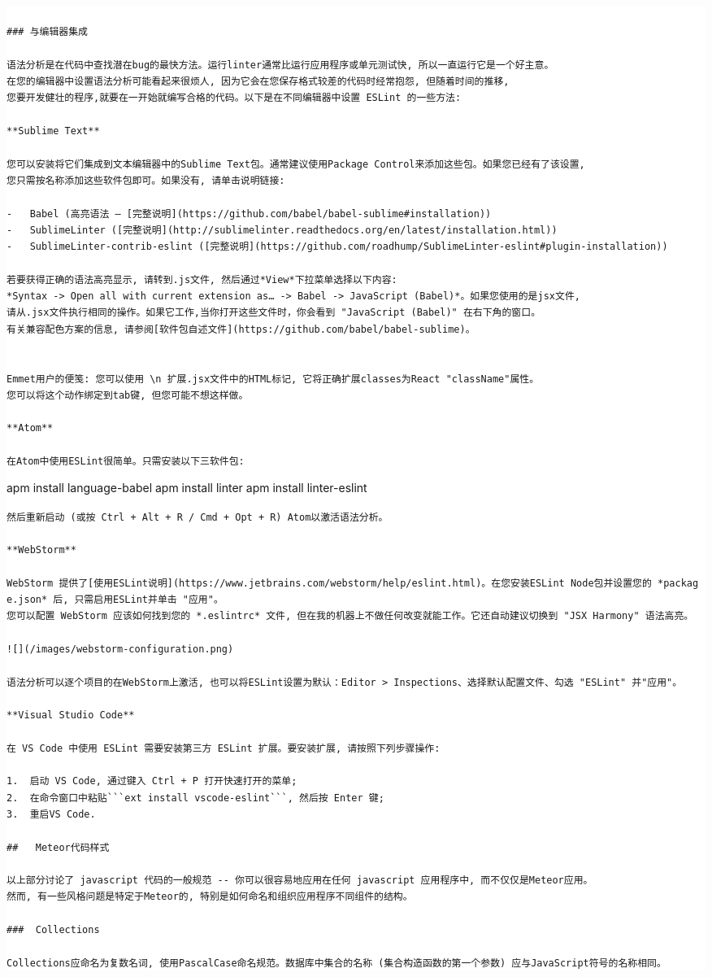 ```

### 与编辑器集成

语法分析是在代码中查找潜在bug的最快方法。运行linter通常比运行应用程序或单元测试快, 所以一直运行它是一个好主意。
在您的编辑器中设置语法分析可能看起来很烦人, 因为它会在您保存格式较差的代码时经常抱怨, 但随着时间的推移, 
您要开发健壮的程序,就要在一开始就编写合格的代码。以下是在不同编辑器中设置 ESLint 的一些方法:

**Sublime Text**

您可以安装将它们集成到文本编辑器中的Sublime Text包。通常建议使用Package Control来添加这些包。如果您已经有了该设置,
您只需按名称添加这些软件包即可。如果没有, 请单击说明链接:

-   Babel (高亮语法 – [完整说明](https://github.com/babel/babel-sublime#installation))
-   SublimeLinter ([完整说明](http://sublimelinter.readthedocs.org/en/latest/installation.html))
-   SublimeLinter-contrib-eslint ([完整说明](https://github.com/roadhump/SublimeLinter-eslint#plugin-installation))

若要获得正确的语法高亮显示, 请转到.js文件, 然后通过*View*下拉菜单选择以下内容: 
*Syntax -> Open all with current extension as… -> Babel -> JavaScript (Babel)*。如果您使用的是jsx文件,
请从.jsx文件执行相同的操作。如果它工作,当你打开这些文件时，你会看到 "JavaScript (Babel)" 在右下角的窗口。
有关兼容配色方案的信息, 请参阅[软件包自述文件](https://github.com/babel/babel-sublime)。
 

Emmet用户的便笺: 您可以使用 \n 扩展.jsx文件中的HTML标记, 它将正确扩展classes为React "className"属性。
您可以将这个动作绑定到tab键, 但您可能不想这样做。

**Atom**

在Atom中使用ESLint很简单。只需安装以下三软件包:

``` 
apm install language-babel
apm install linter
apm install linter-eslint
```
然后重新启动 (或按 Ctrl + Alt + R / Cmd + Opt + R) Atom以激活语法分析。

**WebStorm**

WebStorm 提供了[使用ESLint说明](https://www.jetbrains.com/webstorm/help/eslint.html)。在您安装ESLint Node包并设置您的 *package.json* 后, 只需启用ESLint并单击 "应用"。
您可以配置 WebStorm 应该如何找到您的 *.eslintrc* 文件, 但在我的机器上不做任何改变就能工作。它还自动建议切换到 "JSX Harmony" 语法高亮。

![](/images/webstorm-configuration.png)

语法分析可以逐个项目的在WebStorm上激活, 也可以将ESLint设置为默认：Editor > Inspections、选择默认配置文件、勾选 "ESLint" 并"应用"。

**Visual Studio Code**

在 VS Code 中使用 ESLint 需要安装第三方 ESLint 扩展。要安装扩展, 请按照下列步骤操作:

1.  启动 VS Code, 通过键入 Ctrl + P 打开快速打开的菜单;
2.  在命令窗口中粘贴```ext install vscode-eslint```, 然后按 Enter 键;
3.  重启VS Code.

##   Meteor代码样式

以上部分讨论了 javascript 代码的一般规范 -- 你可以很容易地应用在任何 javascript 应用程序中, 而不仅仅是Meteor应用。
然而, 有一些风格问题是特定于Meteor的, 特别是如何命名和组织应用程序不同组件的结构。

###  Collections

Collections应命名为复数名词, 使用PascalCase命名规范。数据库中集合的名称 (集合构造函数的第一个参数) 应与JavaScript符号的名称相同。
```